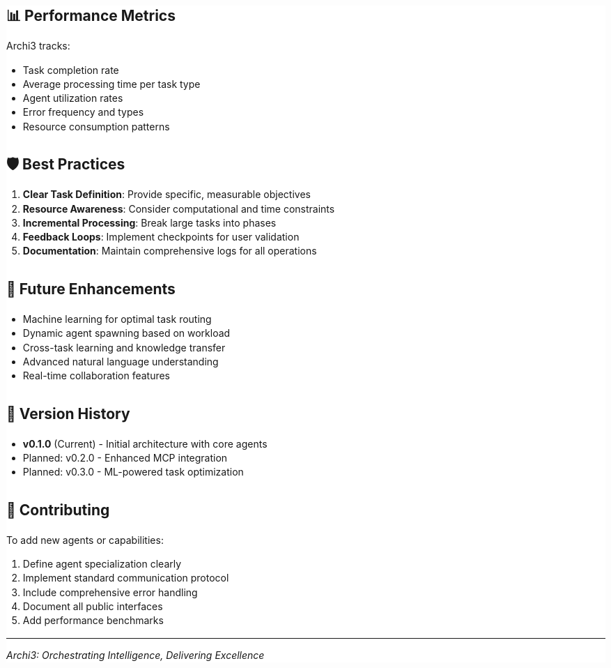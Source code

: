 ## 📊 Performance Metrics

Archi3 tracks:
- Task completion rate
- Average processing time per task type
- Agent utilization rates
- Error frequency and types
- Resource consumption patterns

## 🛡️ Best Practices

1. **Clear Task Definition**: Provide specific, measurable objectives
2. **Resource Awareness**: Consider computational and time constraints
3. **Incremental Processing**: Break large tasks into phases
4. **Feedback Loops**: Implement checkpoints for user validation
5. **Documentation**: Maintain comprehensive logs for all operations

## 🔮 Future Enhancements

- Machine learning for optimal task routing
- Dynamic agent spawning based on workload
- Cross-task learning and knowledge transfer
- Advanced natural language understanding
- Real-time collaboration features

## 📝 Version History

- **v0.1.0** (Current) - Initial architecture with core agents
- Planned: v0.2.0 - Enhanced MCP integration
- Planned: v0.3.0 - ML-powered task optimization

## 🤝 Contributing

To add new agents or capabilities:
1. Define agent specialization clearly
2. Implement standard communication protocol
3. Include comprehensive error handling
4. Document all public interfaces
5. Add performance benchmarks

---

*Archi3: Orchestrating Intelligence, Delivering Excellence*